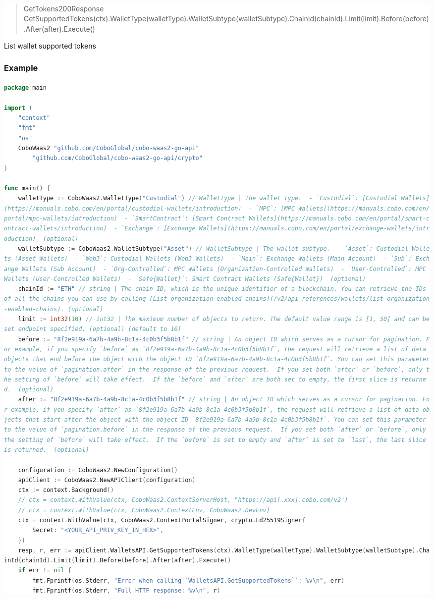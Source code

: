 > GetTokens200Response GetSupportedTokens(ctx).WalletType(walletType).WalletSubtype(walletSubtype).ChainId(chainId).Limit(limit).Before(before).After(after).Execute()

List wallet supported tokens



### Example

```go
package main

import (
	"context"
	"fmt"
	"os"
	CoboWaas2 "github.com/CoboGlobal/cobo-waas2-go-api"
        "github.com/CoboGlobal/cobo-waas2-go-api/crypto"
)

func main() {
	walletType := CoboWaas2.WalletType("Custodial") // WalletType | The wallet type.  - `Custodial`: [Custodial Wallets](https://manuals.cobo.com/en/portal/custodial-wallets/introduction)  - `MPC`: [MPC Wallets](https://manuals.cobo.com/en/portal/mpc-wallets/introduction)  - `SmartContract`: [Smart Contract Wallets](https://manuals.cobo.com/en/portal/smart-contract-wallets/introduction)  - `Exchange`: [Exchange Wallets](https://manuals.cobo.com/en/portal/exchange-wallets/introduction)  (optional)
	walletSubtype := CoboWaas2.WalletSubtype("Asset") // WalletSubtype | The wallet subtype.  - `Asset`: Custodial Wallets (Asset Wallets)  - `Web3`: Custodial Wallets (Web3 Wallets)  - `Main`: Exchange Wallets (Main Account)  - `Sub`: Exchange Wallets (Sub Account)  - `Org-Controlled`: MPC Wallets (Organization-Controlled Wallets)  - `User-Controlled`: MPC Wallets (User-Controlled Wallets)  - `Safe{Wallet}`: Smart Contract Wallets (Safe{Wallet})  (optional)
	chainId := "ETH" // string | The chain ID, which is the unique identifier of a blockchain. You can retrieve the IDs of all the chains you can use by calling [List organization enabled chains](/v2/api-references/wallets/list-organization-enabled-chains). (optional)
	limit := int32(10) // int32 | The maximum number of objects to return. The default value range is [1, 50] and can be set endpoint specified. (optional) (default to 10)
	before := "8f2e919a-6a7b-4a9b-8c1a-4c0b3f5b8b1f" // string | An object ID which serves as a cursor for pagination. For example, if you specify `before` as `8f2e919a-6a7b-4a9b-8c1a-4c0b3f5b8b1f`, the request will retrieve a list of data objects that end before the object with the object ID `8f2e919a-6a7b-4a9b-8c1a-4c0b3f5b8b1f`. You can set this parameter to the value of `pagination.after` in the response of the previous request.  If you set both `after` or `before`, only the setting of `before` will take effect.  If the `before` and `after` are both set to empty, the first slice is returned.  (optional)
	after := "8f2e919a-6a7b-4a9b-8c1a-4c0b3f5b8b1f" // string | An object ID which serves as a cursor for pagination. For example, if you specify `after` as `8f2e919a-6a7b-4a9b-8c1a-4c0b3f5b8b1f`, the request will retrieve a list of data objects that start after the object with the object ID `8f2e919a-6a7b-4a9b-8c1a-4c0b3f5b8b1f`. You can set this parameter to the value of `pagination.before` in the response of the previous request.  If you set both `after` or `before`, only the setting of `before` will take effect.  If the `before` is set to empty and `after` is set to `last`, the last slice is returned.  (optional)

	configuration := CoboWaas2.NewConfiguration()
	apiClient := CoboWaas2.NewAPIClient(configuration)
	ctx := context.Background()
	// ctx = context.WithValue(ctx, CoboWaas2.ContextServerHost, "https://api[.xxx].cobo.com/v2")
	// ctx = context.WithValue(ctx, CoboWaas2.ContextEnv, CoboWaas2.DevEnv)
	ctx = context.WithValue(ctx, CoboWaas2.ContextPortalSigner, crypto.Ed25519Signer{
		Secret: "<YOUR_API_PRIV_KEY_IN_HEX>",
	})
	resp, r, err := apiClient.WalletsAPI.GetSupportedTokens(ctx).WalletType(walletType).WalletSubtype(walletSubtype).ChainId(chainId).Limit(limit).Before(before).After(after).Execute()
	if err != nil {
		fmt.Fprintf(os.Stderr, "Error when calling `WalletsAPI.GetSupportedTokens``: %v\n", err)
		fmt.Fprintf(os.Stderr, "Full HTTP response: %v\n", r)
```